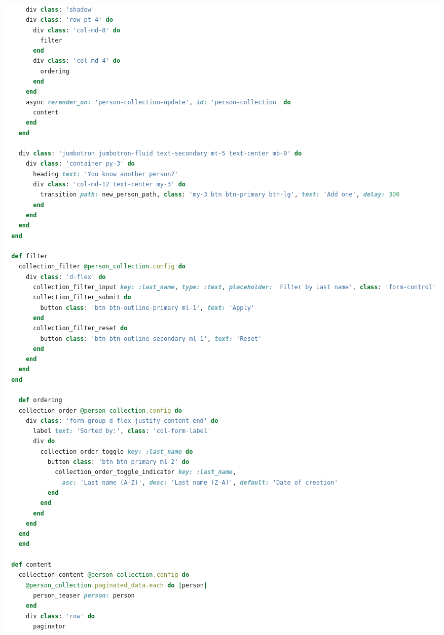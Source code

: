 ```ruby
      div class: 'shadow'
      div class: 'row pt-4' do
        div class: 'col-md-8' do
          filter
        end
        div class: 'col-md-4' do
          ordering
        end
      end
      async rerender_on: 'person-collection-update', id: 'person-collection' do
        content
      end
    end

    div class: 'jumbotron jumbotron-fluid text-secondary mt-5 text-center mb-0' do
      div class: 'container py-3' do
        heading text: 'You know another person?'
        div class: 'col-md-12 text-center my-3' do
          transition path: new_person_path, class: 'my-3 btn btn-primary btn-lg', text: 'Add one', delay: 300
        end
      end
    end
  end

  def filter
    collection_filter @person_collection.config do
      div class: 'd-flex' do
        collection_filter_input key: :last_name, type: :text, placeholder: 'Filter by Last name', class: 'form-control'
        collection_filter_submit do
          button class: 'btn btn-outline-primary ml-1', text: 'Apply'
        end
        collection_filter_reset do
          button class: 'btn btn-outline-secondary ml-1', text: 'Reset'
        end
      end
    end
  end

	def ordering
    collection_order @person_collection.config do
      div class: 'form-group d-flex justify-content-end' do
        label text: 'Sorted by:', class: 'col-form-label'
        div do
          collection_order_toggle key: :last_name do
            button class: 'btn btn-primary ml-2' do
              collection_order_toggle_indicator key: :last_name, 
                asc: 'Last name (A-Z)', desc: 'Last name (Z-A)', default: 'Date of creation'
            end
          end
        end
      end
    end
	end

  def content
    collection_content @person_collection.config do
      @person_collection.paginated_data.each do |person|
        person_teaser person: person
      end
      div class: 'row' do
        paginator
```